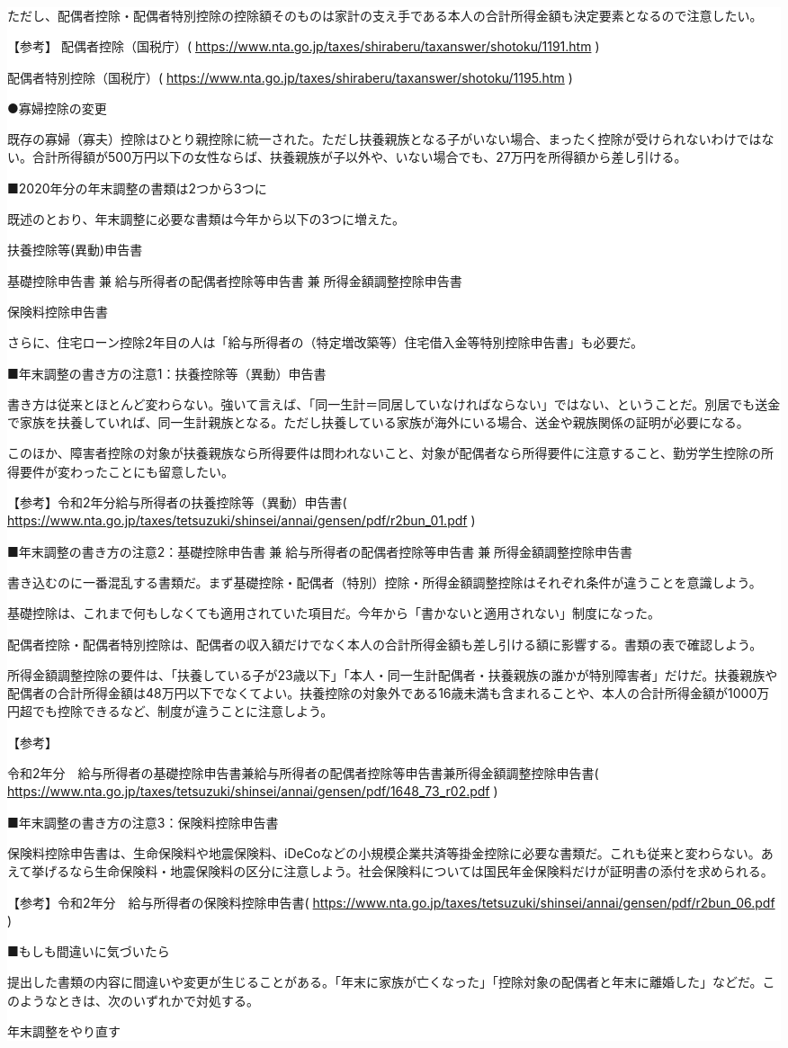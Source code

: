 ただし、配偶者控除・配偶者特別控除の控除額そのものは家計の支え手である本人の合計所得金額も決定要素となるので注意したい。

【参考】
配偶者控除（国税庁）( https://www.nta.go.jp/taxes/shiraberu/taxanswer/shotoku/1191.htm )

配偶者特別控除（国税庁）( https://www.nta.go.jp/taxes/shiraberu/taxanswer/shotoku/1195.htm )

●寡婦控除の変更

既存の寡婦（寡夫）控除はひとり親控除に統一された。ただし扶養親族となる子がいない場合、まったく控除が受けられないわけではない。合計所得額が500万円以下の女性ならば、扶養親族が子以外や、いない場合でも、27万円を所得額から差し引ける。

■2020年分の年末調整の書類は2つから3つに

既述のとおり、年末調整に必要な書類は今年から以下の3つに増えた。

扶養控除等(異動)申告書

基礎控除申告書 兼 給与所得者の配偶者控除等申告書 兼 所得金額調整控除申告書

保険料控除申告書

さらに、住宅ローン控除2年目の人は「給与所得者の（特定増改築等）住宅借入金等特別控除申告書」も必要だ。

■年末調整の書き方の注意1：扶養控除等（異動）申告書

書き方は従来とほとんど変わらない。強いて言えば、「同一生計＝同居していなければならない」ではない、ということだ。別居でも送金で家族を扶養していれば、同一生計親族となる。ただし扶養している家族が海外にいる場合、送金や親族関係の証明が必要になる。

このほか、障害者控除の対象が扶養親族なら所得要件は問われないこと、対象が配偶者なら所得要件に注意すること、勤労学生控除の所得要件が変わったことにも留意したい。

【参考】令和2年分給与所得者の扶養控除等（異動）申告書( https://www.nta.go.jp/taxes/tetsuzuki/shinsei/annai/gensen/pdf/r2bun_01.pdf )

■年末調整の書き方の注意2：基礎控除申告書 兼 給与所得者の配偶者控除等申告書 兼 所得金額調整控除申告書

書き込むのに一番混乱する書類だ。まず基礎控除・配偶者（特別）控除・所得金額調整控除はそれぞれ条件が違うことを意識しよう。

基礎控除は、これまで何もしなくても適用されていた項目だ。今年から「書かないと適用されない」制度になった。

配偶者控除・配偶者特別控除は、配偶者の収入額だけでなく本人の合計所得金額も差し引ける額に影響する。書類の表で確認しよう。

所得金額調整控除の要件は、「扶養している子が23歳以下」「本人・同一生計配偶者・扶養親族の誰かが特別障害者」だけだ。扶養親族や配偶者の合計所得金額は48万円以下でなくてよい。扶養控除の対象外である16歳未満も含まれることや、本人の合計所得金額が1000万円超でも控除できるなど、制度が違うことに注意しよう。

【参考】

令和2年分　給与所得者の基礎控除申告書兼給与所得者の配偶者控除等申告書兼所得金額調整控除申告書( https://www.nta.go.jp/taxes/tetsuzuki/shinsei/annai/gensen/pdf/1648_73_r02.pdf )

■年末調整の書き方の注意3：保険料控除申告書

保険料控除申告書は、生命保険料や地震保険料、iDeCoなどの小規模企業共済等掛金控除に必要な書類だ。これも従来と変わらない。あえて挙げるなら生命保険料・地震保険料の区分に注意しよう。社会保険料については国民年金保険料だけが証明書の添付を求められる。

【参考】令和2年分　給与所得者の保険料控除申告書( https://www.nta.go.jp/taxes/tetsuzuki/shinsei/annai/gensen/pdf/r2bun_06.pdf )

■もしも間違いに気づいたら

提出した書類の内容に間違いや変更が生じることがある。「年末に家族が亡くなった」「控除対象の配偶者と年末に離婚した」などだ。このようなときは、次のいずれかで対処する。

年末調整をやり直す
